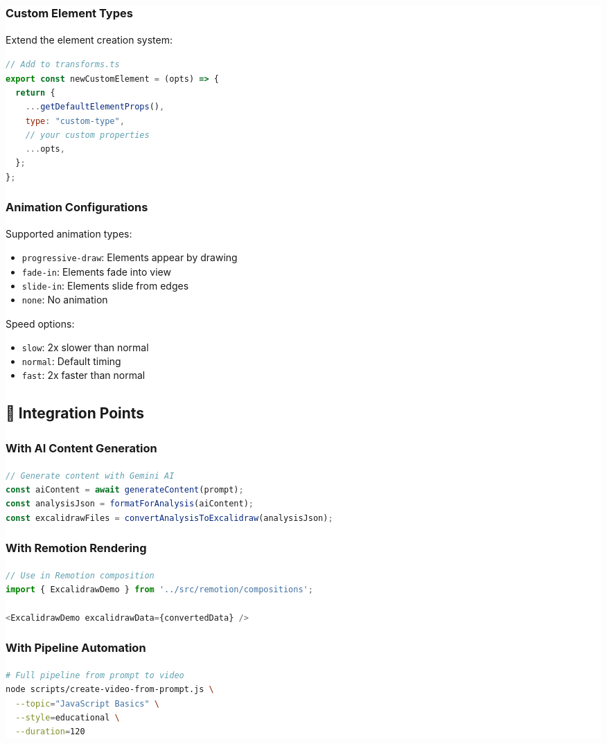 ### Custom Element Types

Extend the element creation system:

```javascript
// Add to transforms.ts
export const newCustomElement = (opts) => {
  return {
    ...getDefaultElementProps(),
    type: "custom-type",
    // your custom properties
    ...opts,
  };
};
```

### Animation Configurations

Supported animation types:
- `progressive-draw`: Elements appear by drawing
- `fade-in`: Elements fade into view
- `slide-in`: Elements slide from edges
- `none`: No animation

Speed options:
- `slow`: 2x slower than normal
- `normal`: Default timing
- `fast`: 2x faster than normal

## 🔗 Integration Points

### With AI Content Generation
```javascript
// Generate content with Gemini AI
const aiContent = await generateContent(prompt);
const analysisJson = formatForAnalysis(aiContent);
const excalidrawFiles = convertAnalysisToExcalidraw(analysisJson);
```

### With Remotion Rendering
```javascript
// Use in Remotion composition
import { ExcalidrawDemo } from '../src/remotion/compositions';

<ExcalidrawDemo excalidrawData={convertedData} />
```

### With Pipeline Automation
```bash
# Full pipeline from prompt to video
node scripts/create-video-from-prompt.js \
  --topic="JavaScript Basics" \
  --style=educational \
  --duration=120
```
